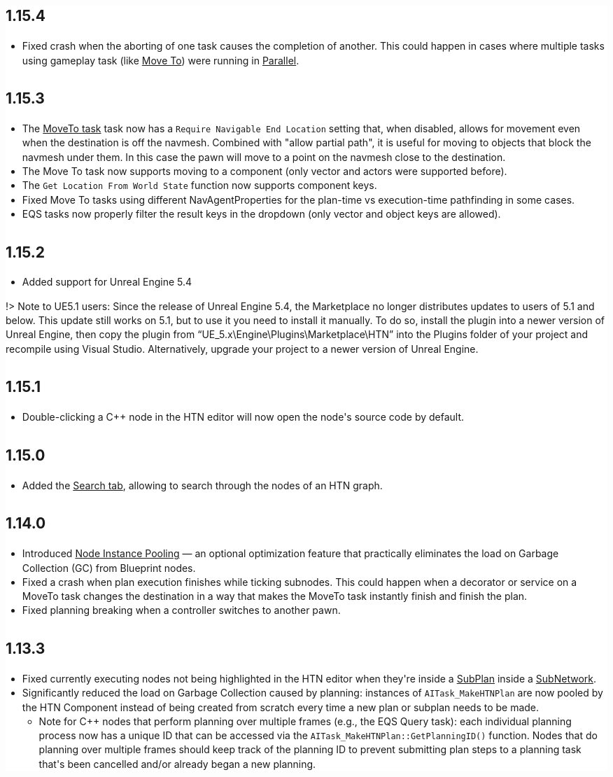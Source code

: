 ## 1.15.4

- Fixed crash when the aborting of one task causes the completion of another. This could happen in cases where multiple tasks using gameplay task (like [Move To](node-reference?id=move-to)) were running in [Parallel](parallel.md).

## 1.15.3

- The [MoveTo task](node-reference?id=move-to) task now has a `Require Navigable End Location` setting that, when disabled, allows for movement even when the destination is off the navmesh. Combined with "allow partial path", it is useful for moving to objects that block the navmesh under them. In this case the pawn will move to a point on the navmesh close to the destination.
- The Move To task now supports moving to a component (only vector and actors were supported before).
- The `Get Location From World State` function now supports component keys.
- Fixed Move To tasks using different NavAgentProperties for the plan-time vs execution-time pathfinding in some cases.
- EQS tasks now properly filter the result keys in the dropdown (only vector and object keys are allowed). 

## 1.15.2

- Added support for Unreal Engine 5.4

!> Note to UE5.1 users: Since the release of Unreal Engine 5.4, the Marketplace no longer distributes updates to users of 5.1 and below. This update still works on 5.1, but to use it you need to install it manually. To do so, install the plugin into a newer version of Unreal Engine, then copy the plugin from “UE_5.x\Engine\Plugins\Marketplace\HTN” into the Plugins folder of your project and recompile using Visual Studio. Alternatively, upgrade your project to a newer version of Unreal Engine.

## 1.15.1

- Double-clicking a C++ node in the HTN editor will now open the node's source code by default.

## 1.15.0

- Added the [Search tab](search.md), allowing to search through the nodes of an HTN graph.

## 1.14.0

- Introduced [Node Instance Pooling](node-instance-pooling.md) — an optional optimization feature that practically eliminates the load on Garbage Collection (GC) from Blueprint nodes.
- Fixed a crash when plan execution finishes while ticking subnodes. This could happen when a decorator or service on a MoveTo task changes the destination in a way that makes the MoveTo task instantly finish and finish the plan.
- Fixed planning breaking when a controller switches to another pawn.

## 1.13.3

- Fixed currently executing nodes not being highlighted in the HTN editor when they're inside a [SubPlan](subplan.md) inside a [SubNetwork](subnetwork).
- Significantly reduced the load on Garbage Collection caused by planning: instances of `AITask_MakeHTNPlan` are now pooled by the HTN Component instead of being created from scratch every time a new plan or subplan needs to be made. 
    - Note for C++ nodes that perform planning over multiple frames (e.g., the EQS Query task): each individual planning process now has a unique ID that can be accessed via the `AITask_MakeHTNPlan::GetPlanningID()` function. Nodes that do planning over multiple frames should keep track of the planning ID to prevent submitting plan steps to a planning task that's been cancelled and/or already began a new planning.  
